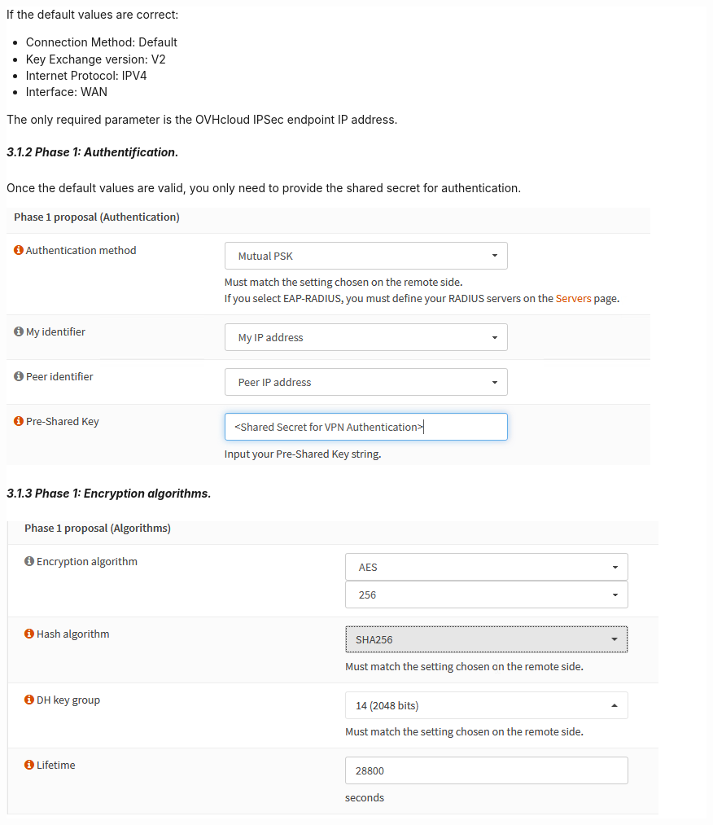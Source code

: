 If the default values are correct:

- Connection Method: Default
- Key Exchange version: V2
- Internet Protocol: IPV4
- Interface: WAN

The only required parameter is the OVHcloud IPSec endpoint IP address.

##### 3.1.2 Phase 1: Authentification.

Once the default values are valid, you only need to provide the shared secret for authentication.

![](images/image-EN-11.png)

##### 3.1.3 Phase 1: Encryption algorithms.

![](images/image-EN-12.png)
